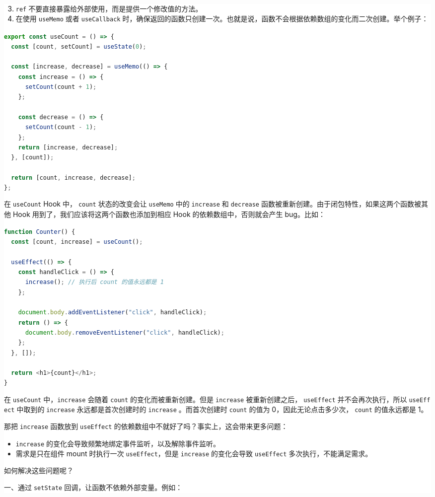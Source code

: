 3. `ref` 不要直接暴露给外部使用，而是提供一个修改值的方法。
4. 在使用 `useMemo` 或者 `useCallback` 时，确保返回的函数只创建一次。也就是说，函数不会根据依赖数组的变化而二次创建。举个例子：

```js
export const useCount = () => {
  const [count, setCount] = useState(0);

  const [increase, decrease] = useMemo(() => {
    const increase = () => {
      setCount(count + 1);
    };

    const decrease = () => {
      setCount(count - 1);
    };
    return [increase, decrease];
  }, [count]);

  return [count, increase, decrease];
};
```

在 `useCount` Hook 中， `count` 状态的改变会让 `useMemo` 中的 `increase` 和 `decrease` 函数被重新创建。由于闭包特性，如果这两个函数被其他 Hook 用到了，我们应该将这两个函数也添加到相应 Hook 的依赖数组中，否则就会产生 bug。比如：

```js
function Counter() {
  const [count, increase] = useCount();

  useEffect(() => {
    const handleClick = () => {
      increase(); // 执行后 count 的值永远都是 1
    };

    document.body.addEventListener("click", handleClick);
    return () => {
      document.body.removeEventListener("click", handleClick);
    };
  }, []); 

  return <h1>{count}</h1>;
}
```

在 `useCount` 中，`increase` 会随着 `count` 的变化而被重新创建。但是 `increase` 被重新创建之后， `useEffect` 并不会再次执行，所以 `useEffect` 中取到的 `increase` 永远都是首次创建时的 `increase` 。而首次创建时 `count` 的值为 0，因此无论点击多少次， `count` 的值永远都是 1。

那把 `increase` 函数放到 `useEffect` 的依赖数组中不就好了吗？事实上，这会带来更多问题：

- `increase` 的变化会导致频繁地绑定事件监听，以及解除事件监听。
- 需求是只在组件 mount 时执行一次 `useEffect`，但是 `increase` 的变化会导致 `useEffect` 多次执行，不能满足需求。

如何解决这些问题呢？

一、通过 `setState` 回调，让函数不依赖外部变量。例如：
